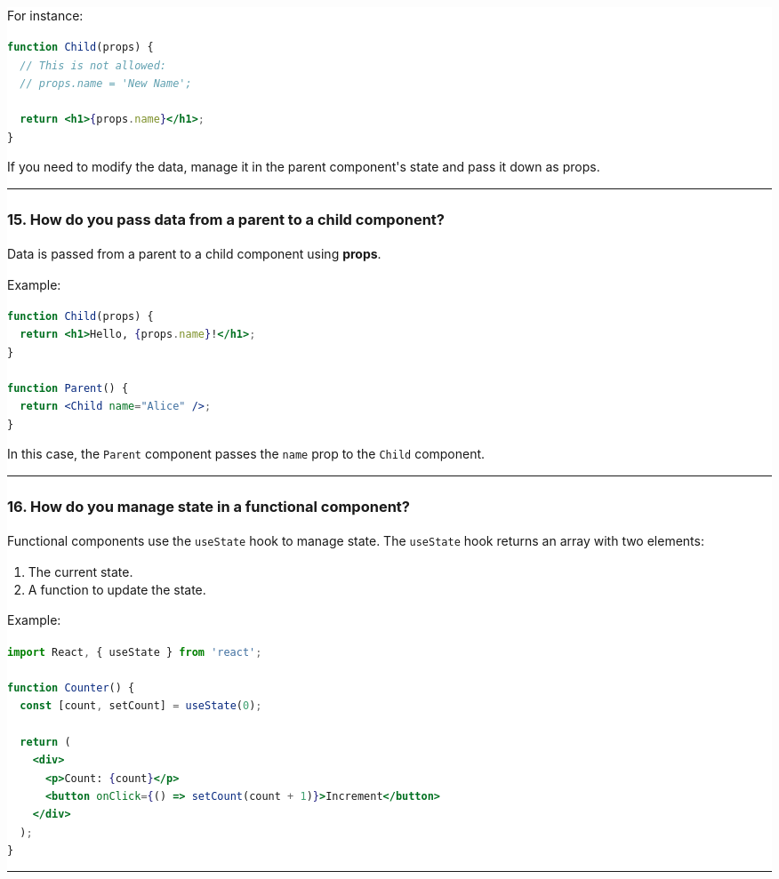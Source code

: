 For instance:
```jsx
function Child(props) {
  // This is not allowed:
  // props.name = 'New Name';
  
  return <h1>{props.name}</h1>;
}
```

If you need to modify the data, manage it in the parent component's state and pass it down as props.

---

### **15. How do you pass data from a parent to a child component?**
Data is passed from a parent to a child component using **props**. 

Example:
```jsx
function Child(props) {
  return <h1>Hello, {props.name}!</h1>;
}

function Parent() {
  return <Child name="Alice" />;
}
```
In this case, the `Parent` component passes the `name` prop to the `Child` component.

---

### **16. How do you manage state in a functional component?**
Functional components use the `useState` hook to manage state. The `useState` hook returns an array with two elements:
1. The current state.
2. A function to update the state.

Example:
```jsx
import React, { useState } from 'react';

function Counter() {
  const [count, setCount] = useState(0);
  
  return (
    <div>
      <p>Count: {count}</p>
      <button onClick={() => setCount(count + 1)}>Increment</button>
    </div>
  );
}
```

---